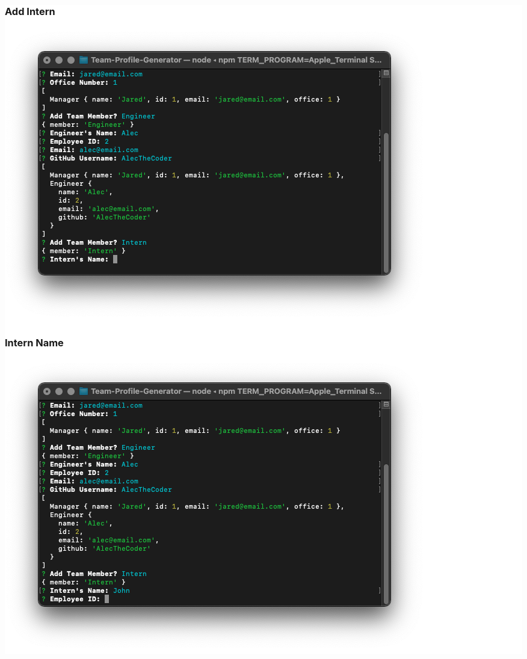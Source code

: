 ### Add Intern
![Add Intern](assets/images/13-AddIntern.png)

### Intern Name
![Intern Name](assets/images/14-InternName.png)

